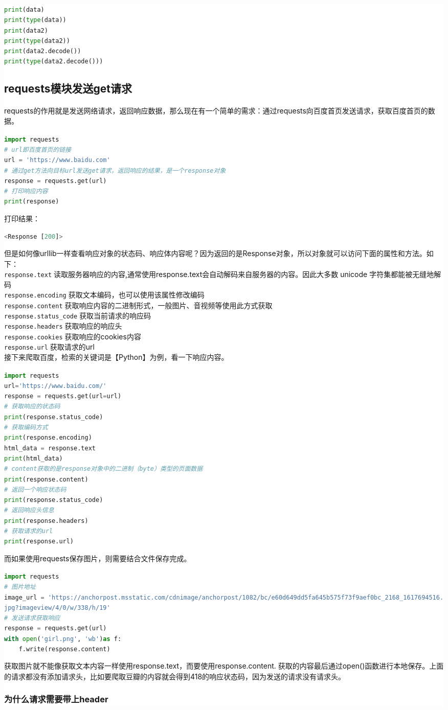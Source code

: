 ```python
print(data)
print(type(data))
print(data2)
print(type(data2))
print(data2.decode())
print(type(data2.decode()))
```
<a name="I1WRU"></a>
## requests模块发送get请求
requests的作用就是发送网络请求，返回响应数据，那么现在有一个简单的需求：通过requests向百度首页发送请求，获取百度首页的数据。
```python
import requests 
# url即百度首页的链接
url = 'https://www.baidu.com' 
# 通过get方法向目标url发送get请求，返回响应的结果，是一个response对象
response = requests.get(url)
# 打印响应内容
print(response)
```
打印结果：
```python
<Response [200]>
```
但是如何像urllib一样查看响应对象的状态码、响应体内容呢？因为返回的是Response对象，所以对象就可以访问下面的属性和方法。如下：<br />`response.text` 读取服务器响应的内容,通常使用response.text会自动解码来自服务器的内容。因此大多数 unicode 字符集都能被无缝地解码<br />`response.encoding` 获取文本编码，也可以使用该属性修改编码<br />`response.content` 获取响应内容的二进制形式，一般图片、音视频等使用此方式获取<br />`response.status_code` 获取当前请求的响应码<br />`response.headers` 获取响应的响应头<br />`response.cookies` 获取响应的cookies内容<br />`response.url` 获取请求的url<br />接下来爬取百度，检索的关键词是【Python】为例，看一下响应内容。
```python
import requests
url='https://www.baidu.com/'
response = requests.get(url=url)
# 获取响应的状态码
print(response.status_code)
# 获取编码方式
print(response.encoding)
html_data = response.text
print(html_data)
# content获取的是response对象中的二进制（byte）类型的页面数据
print(response.content)
# 返回一个响应状态码
print(response.status_code)
# 返回响应头信息
print(response.headers)
# 获取请求的url
print(response.url)
```
而如果使用requests保存图片，则需要结合文件保存完成。
```python
import requests
# 图片地址
image_url = 'https://anchorpost.msstatic.com/cdnimage/anchorpost/1082/bc/e60d649dd5fa645b575f73f9aef0bc_2168_1617694516.jpg?imageview/4/0/w/338/h/19'
# 发送请求获取响应
response = requests.get(url)
with open('girl.png', 'wb')as f:
    f.write(response.content)
```
获取图片就不能像获取文本内容一样使用response.text，而要使用response.content. 获取的内容最后通过open()函数进行本地保存。上面的请求都没有添加请求头，比如要爬取豆瓣的内容就会得到418的响应状态码，因为发送的请求没有请求头。
<a name="25c9d768"></a>
### 为什么请求需要带上header